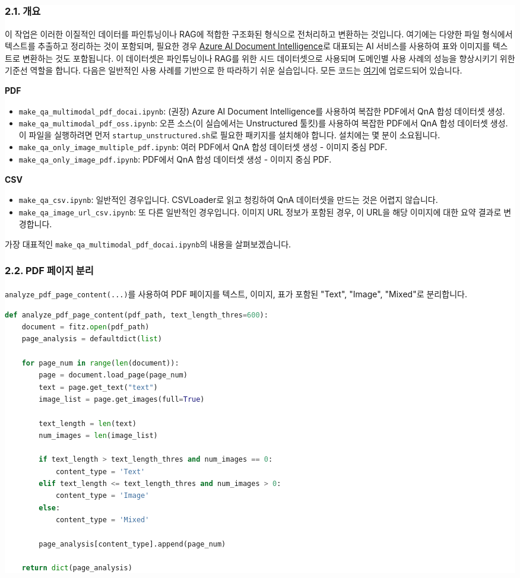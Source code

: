 ### 2.1. 개요 <a href="#community-4202053-toc-hid-147337457" id="community-4202053-toc-hid-147337457"></a>

이 작업은 이러한 이질적인 데이터를 파인튜닝이나 RAG에 적합한 구조화된 형식으로 전처리하고 변환하는 것입니다. 여기에는 다양한 파일 형식에서 텍스트를 추출하고 정리하는 것이 포함되며, 필요한 경우 [Azure AI Document Intelligence](https://azure.microsoft.com/en-us/products/ai-services/ai-document-intelligence)로 대표되는 AI 서비스를 사용하여 표와 이미지를 텍스트로 변환하는 것도 포함됩니다. 이 데이터셋은 파인튜닝이나 RAG를 위한 시드 데이터셋으로 사용되며 도메인별 사용 사례의 성능을 향상시키기 위한 기준선 역할을 합니다. 다음은 일반적인 사용 사례를 기반으로 한 따라하기 쉬운 실습입니다. 모든 코드는 [여기](https://github.com/Azure/synthetic-qa-generation/tree/main/seed)에 업로드되어 있습니다.

**PDF**

* `make_qa_multimodal_pdf_docai.ipynb`: (권장) Azure AI Document Intelligence를 사용하여 복잡한 PDF에서 QnA 합성 데이터셋 생성.
* `make_qa_multimodal_pdf_oss.ipynb`: 오픈 소스(이 실습에서는 Unstructured 툴킷)를 사용하여 복잡한 PDF에서 QnA 합성 데이터셋 생성. 이 파일을 실행하려면 먼저 `startup_unstructured.sh`로 필요한 패키지를 설치해야 합니다. 설치에는 몇 분이 소요됩니다.
* `make_qa_only_image_multiple_pdf.ipynb`: 여러 PDF에서 QnA 합성 데이터셋 생성 - 이미지 중심 PDF.
* `make_qa_only_image_pdf.ipynb`: PDF에서 QnA 합성 데이터셋 생성 - 이미지 중심 PDF.

**CSV**

* `make_qa_csv.ipynb`: 일반적인 경우입니다. CSVLoader로 읽고 청킹하여 QnA 데이터셋을 만드는 것은 어렵지 않습니다.
* `make_qa_image_url_csv.ipynb`: 또 다른 일반적인 경우입니다. 이미지 URL 정보가 포함된 경우, 이 URL을 해당 이미지에 대한 요약 결과로 변경합니다.

가장 대표적인 `make_qa_multimodal_pdf_docai.ipynb`의 내용을 살펴보겠습니다.

### 2.2. PDF 페이지 분리 <a href="#community-4202053-toc-hid-300000266" id="community-4202053-toc-hid-300000266"></a>

`analyze_pdf_page_content(...)`를 사용하여 PDF 페이지를 텍스트, 이미지, 표가 포함된 "Text", "Image", "Mixed"로 분리합니다.

```python
def analyze_pdf_page_content(pdf_path, text_length_thres=600):
    document = fitz.open(pdf_path)
    page_analysis = defaultdict(list)

    for page_num in range(len(document)):
        page = document.load_page(page_num)
        text = page.get_text("text")
        image_list = page.get_images(full=True)

        text_length = len(text)
        num_images = len(image_list)

        if text_length > text_length_thres and num_images == 0:
            content_type = 'Text'
        elif text_length <= text_length_thres and num_images > 0:
            content_type = 'Image'
        else:
            content_type = 'Mixed'            

        page_analysis[content_type].append(page_num)

    return dict(page_analysis)
```

